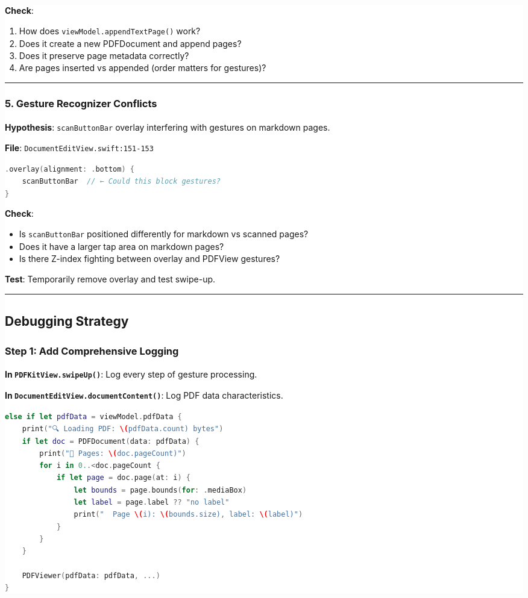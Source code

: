**Check**:
1. How does `viewModel.appendTextPage()` work?
2. Does it create a new PDFDocument and append pages?
3. Does it preserve page metadata correctly?
4. Are pages inserted vs appended (order matters for gestures)?

---

### 5. Gesture Recognizer Conflicts

**Hypothesis**: `scanButtonBar` overlay interfering with gestures on markdown pages.

**File**: `DocumentEditView.swift:151-153`

```swift
.overlay(alignment: .bottom) {
    scanButtonBar  // ← Could this block gestures?
}
```

**Check**:
- Is `scanButtonBar` positioned differently for markdown vs scanned pages?
- Does it have a larger tap area on markdown pages?
- Is there Z-index fighting between overlay and PDFView gestures?

**Test**: Temporarily remove overlay and test swipe-up.

---

## Debugging Strategy

### Step 1: Add Comprehensive Logging

**In `PDFKitView.swipeUp()`**: Log every step of gesture processing.

**In `DocumentEditView.documentContent()`**: Log PDF data characteristics.

```swift
else if let pdfData = viewModel.pdfData {
    print("🔍 Loading PDF: \(pdfData.count) bytes")
    if let doc = PDFDocument(data: pdfData) {
        print("📄 Pages: \(doc.pageCount)")
        for i in 0..<doc.pageCount {
            if let page = doc.page(at: i) {
                let bounds = page.bounds(for: .mediaBox)
                let label = page.label ?? "no label"
                print("  Page \(i): \(bounds.size), label: \(label)")
            }
        }
    }

    PDFViewer(pdfData: pdfData, ...)
}
```
